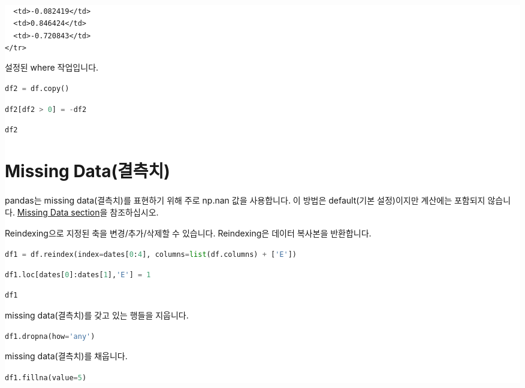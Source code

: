       <td>-0.082419</td>
      <td>0.846424</td>
      <td>-0.720843</td>
    </tr>
  </tbody>
</table>
</div>



설정된 where 작업입니다.


```python
df2 = df.copy()
```


```python
df2[df2 > 0] = -df2
```


```python
df2
```

# Missing Data(결측치)

pandas는 missing data(결측치)를 표현하기 위해 주로 np.nan 값을 사용합니다. 이 방법은 default(기본 설정)이지만 계산에는 포함되지 않습니다. [Missing Data section](https://pandas.pydata.org/pandas-docs/stable/missing_data.html#missing-data)을 참조하십시오.




Reindexing으로 지정된 축을 변경/추가/삭제할 수 있습니다. Reindexing은 데이터 복사본을 반환합니다.


```python
df1 = df.reindex(index=dates[0:4], columns=list(df.columns) + ['E'])
```


```python
df1.loc[dates[0]:dates[1],'E'] = 1
```


```python
df1
```

missing data(결측치)를 갖고 있는 행들을 지웁니다.


```python
df1.dropna(how='any')
```

missing data(결측치)를 채웁니다.


```python
df1.fillna(value=5)
```

